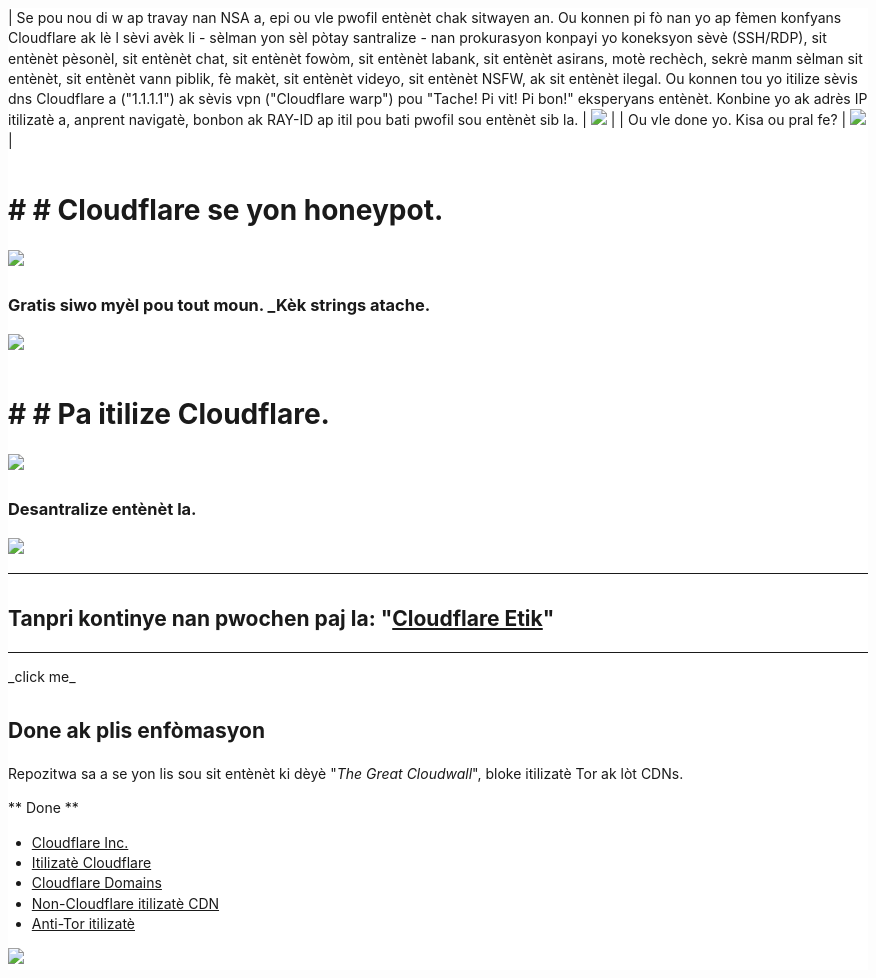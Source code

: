 | Se pou nou di w ap travay nan NSA a, epi ou vle pwofil entènèt chak sitwayen an. Ou konnen pi fò nan yo ap fèmen konfyans Cloudflare ak lè l sèvi avèk li - sèlman yon sèl pòtay santralize - nan prokurasyon konpayi yo koneksyon sèvè (SSH/RDP), sit entènèt pèsonèl, sit entènèt chat, sit entènèt fowòm, sit entènèt labank, sit entènèt asirans, motè rechèch, sekrè manm sèlman sit entènèt, sit entènèt vann piblik, fè makèt, sit entènèt videyo, sit entènèt NSFW, ak sit entènèt ilegal. Ou konnen tou yo itilize sèvis dns Cloudflare a ("1.1.1.1") ak sèvis vpn ("Cloudflare warp") pou "Tache! Pi vit! Pi bon!" eksperyans entènèt. Konbine yo ak adrès IP itilizatè a, anprent navigatè, bonbon ak RAY-ID ap itil pou bati pwofil sou entènèt sib la. | ![](https://codeberg.org/crimeflare/cloudflare-tor/media/branch/master/image/edw_snow.jpg) |
| Ou vle done yo. Kisa ou pral fe? | ![](https://codeberg.org/crimeflare/cloudflare-tor/media/branch/master/image/nsaslide_prismcorp.gif) |



# # # Cloudflare se yon honeypot.

![](https://codeberg.org/crimeflare/cloudflare-tor/media/branch/master/image/honeypot.gif)

### Gratis siwo myèl pou tout moun. _Kèk strings atache.

![](https://codeberg.org/crimeflare/cloudflare-tor/media/branch/master/image/iminurtls.jpg)

# # # Pa itilize Cloudflare.

![](https://codeberg.org/crimeflare/cloudflare-tor/media/branch/master/image/shadycloudflare.jpg)

### Desantralize entènèt la.

![](https://codeberg.org/crimeflare/cloudflare-tor/media/branch/master/image/cfisnotanoption.jpg)

---


## Tanpri kontinye nan pwochen paj la: "[Cloudflare Etik](ht.ethics.md)"

---

<detay>
<summary> _click me_

## Done ak plis enfòmasyon
</summary>


Repozitwa sa a se yon lis sou sit entènèt ki dèyè "_The Great Cloudwall_", bloke itilizatè Tor ak lòt CDNs.


** Done **
* [Cloudflare Inc.](../cloudflare_inc/)
* [Itilizatè Cloudflare](../cloudflare_users/)
* [Cloudflare Domains](../cloudflare_users/domèn/)
* [Non-Cloudflare itilizatè CDN](../not_cloudflare/)
* [Anti-Tor itilizatè](../anti-tor_users/)


![](https://codeberg.org/crimeflare/cloudflare-tor/media/branch/master/image/goodorbad.jpg)
